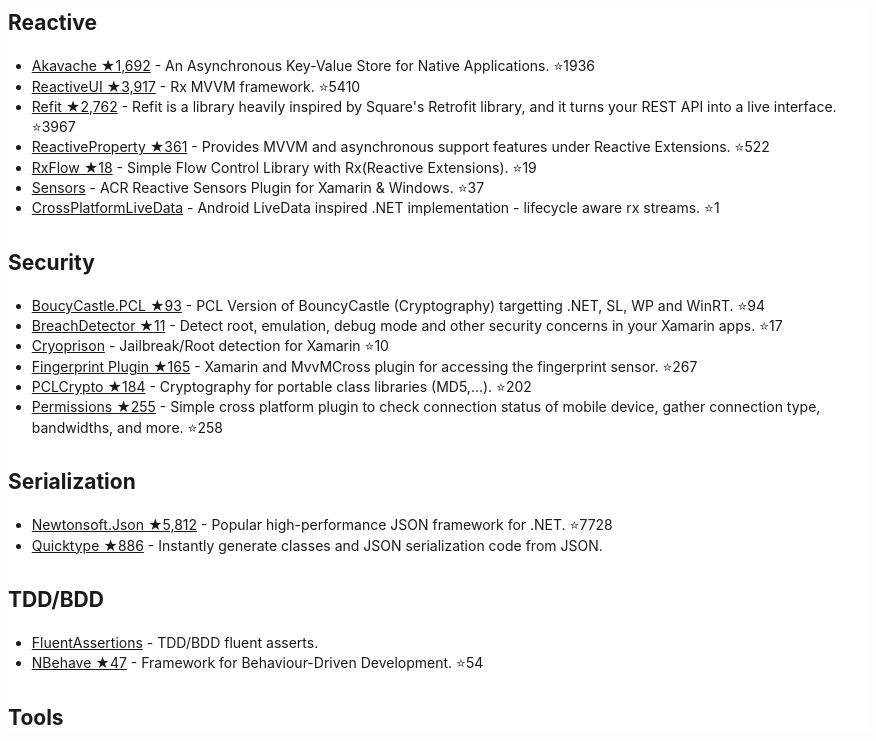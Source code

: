 
## Reactive

- [Akavache ★1,692](https://github.com/reactiveui/Akavache) - An Asynchronous Key-Value Store for Native Applications. :star:1936
- [ReactiveUI ★3,917](https://github.com/reactiveui/ReactiveUI) - Rx MVVM framework. :star:5410
- [Refit ★2,762](https://github.com/reactiveui/refit) - Refit is a library heavily inspired by Square's Retrofit library, and it turns your REST API into a live interface. :star:3967
- [ReactiveProperty ★361](https://github.com/runceel/ReactiveProperty) - Provides MVVM and asynchronous support features under Reactive Extensions. :star:522
- [RxFlow ★18](https://github.com/ugaya40/RxFlow) - Simple Flow Control Library with Rx(Reactive Extensions). :star:19
- [Sensors](https://github.com/aritchie/sensors) - ACR Reactive Sensors Plugin for Xamarin & Windows. :star:37
- [CrossPlatformLiveData](https://github.com/jakdor/CrossPlatformLiveData) - Android LiveData inspired .NET implementation - lifecycle aware rx streams. :star:1


## Security

- [BoucyCastle.PCL ★93](https://github.com/clairernovotny/BouncyCastle-PCL) - PCL Version of BouncyCastle (Cryptography) targetting .NET, SL, WP and WinRT. :star:94
- [BreachDetector ★11](https://github.com/nmilcoff/BreachDetector) - Detect root, emulation, debug mode and other security concerns in your Xamarin apps. :star:17
- [Cryoprison](https://github.com/padresmurfa/cryoprison) - Jailbreak/Root detection for Xamarin :star:10
- [Fingerprint Plugin ★165](https://github.com/smstuebe/xamarin-fingerprint) - Xamarin and MvvMCross plugin for accessing the fingerprint sensor. :star:267
- [PCLCrypto ★184](https://github.com/AArnott/PCLCrypto) - Cryptography for portable class libraries (MD5,...). :star:202
- [Permissions ★255](https://github.com/jamesmontemagno/PermissionsPlugin) - Simple cross platform plugin to check connection status of mobile device, gather connection type, bandwidths, and more. :star:258


## Serialization

- [Newtonsoft.Json ★5,812](https://github.com/JamesNK/Newtonsoft.Json) - Popular high-performance JSON framework for .NET. :star:7728
- [Quicktype ★886](https://app.quicktype.io/?l=cs) - Instantly generate classes and JSON serialization code from JSON.


## TDD/BDD

- [FluentAssertions](https://fluentassertions.com) - TDD/BDD fluent asserts.
- [NBehave ★47](https://github.com/nbehave/NBehave) - Framework for Behaviour-Driven Development. :star:54


## Tools

